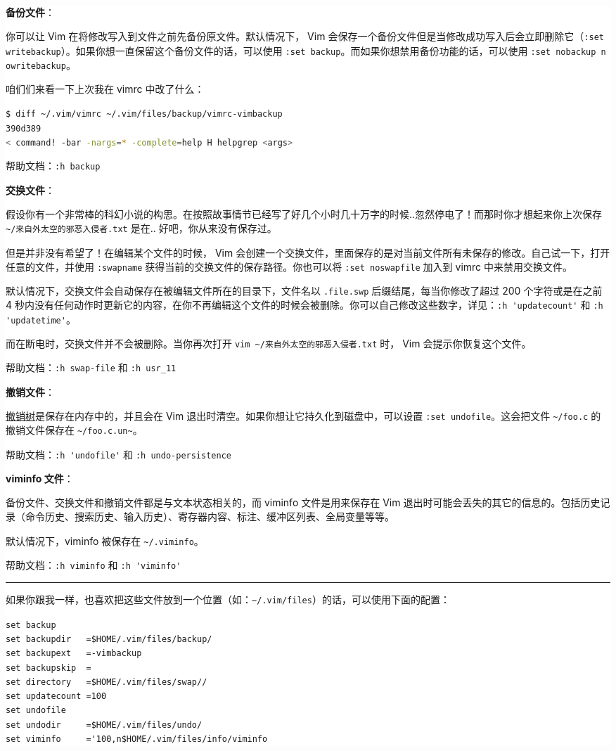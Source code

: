 **备份文件**：

你可以让 Vim 在将修改写入到文件之前先备份原文件。默认情况下， Vim 会保存一个备份文件但是当修改成功写入后会立即删除它（`:set writebackup`）。如果你想一直保留这个备份文件的话，可以使用 `:set backup`。而如果你想禁用备份功能的话，可以使用 `:set nobackup nowritebackup`。

咱们们来看一下上次我在 vimrc 中改了什么：

```sh
$ diff ~/.vim/vimrc ~/.vim/files/backup/vimrc-vimbackup
390d389
< command! -bar -nargs=* -complete=help H helpgrep <args>
```

帮助文档：`:h backup`


**交换文件**：

假设你有一个非常棒的科幻小说的构思。在按照故事情节已经写了好几个小时几十万字的时候..忽然停电了！而那时你才想起来你上次保存 `~/来自外太空的邪恶入侵者.txt` 是在.. 好吧，你从来没有保存过。

但是并非没有希望了！在编辑某个文件的时候， Vim 会创建一个交换文件，里面保存的是对当前文件所有未保存的修改。自己试一下，打开任意的文件，并使用 `:swapname` 获得当前的交换文件的保存路径。你也可以将 `:set noswapfile` 加入到 vimrc 中来禁用交换文件。

默认情况下，交换文件会自动保存在被编辑文件所在的目录下，文件名以 `.file.swp` 后缀结尾，每当你修改了超过 200 个字符或是在之前 4 秒内没有任何动作时更新它的内容，在你不再编辑这个文件的时候会被删除。你可以自己修改这些数字，详见：`:h 'updatecount'` 和 `:h 'updatetime'`。

而在断电时，交换文件并不会被删除。当你再次打开 `vim ~/来自外太空的邪恶入侵者.txt` 时， Vim 会提示你恢复这个文件。

帮助文档：`:h swap-file` 和 `:h usr_11`


**撤销文件**：

[撤销树](#undo-tree)是保存在内存中的，并且会在 Vim 退出时清空。如果你想让它持久化到磁盘中，可以设置 `:set undofile`。这会把文件 `~/foo.c` 的撤销文件保存在 `~/foo.c.un~`。

帮助文档：`:h 'undofile'` 和 `:h undo-persistence`


**viminfo 文件**：

备份文件、交换文件和撤销文件都是与文本状态相关的，而 viminfo 文件是用来保存在 Vim 退出时可能会丢失的其它的信息的。包括历史记录（命令历史、搜索历史、输入历史）、寄存器内容、标注、缓冲区列表、全局变量等等。

默认情况下，viminfo 被保存在 `~/.viminfo`。

帮助文档：`:h viminfo` 和 `:h 'viminfo'`

---

如果你跟我一样，也喜欢把这些文件放到一个位置（如：`~/.vim/files`）的话，可以使用下面的配置：

```vim
set backup
set backupdir   =$HOME/.vim/files/backup/
set backupext   =-vimbackup
set backupskip  =
set directory   =$HOME/.vim/files/swap//
set updatecount =100
set undofile
set undodir     =$HOME/.vim/files/undo/
set viminfo     ='100,n$HOME/.vim/files/info/viminfo
```
